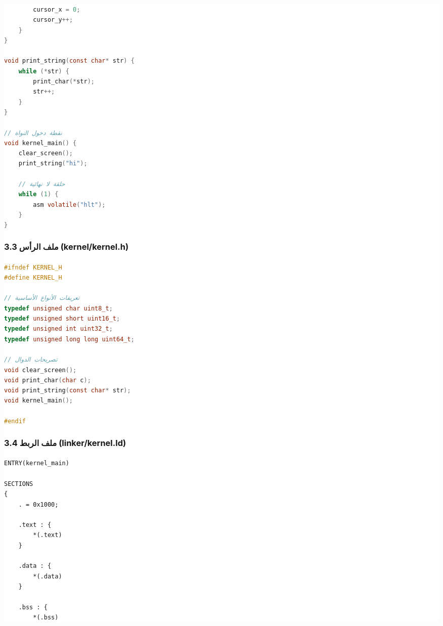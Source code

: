 ```c
        cursor_x = 0;
        cursor_y++;
    }
}

void print_string(const char* str) {
    while (*str) {
        print_char(*str);
        str++;
    }
}

// نقطة دخول النواة
void kernel_main() {
    clear_screen();
    print_string("hi");
    
    // حلقة لا نهائية
    while (1) {
        asm volatile("hlt");
    }
}
```

### 3.3 ملف الرأس (kernel/kernel.h)

```c
#ifndef KERNEL_H
#define KERNEL_H

// تعريفات الأنواع الأساسية
typedef unsigned char uint8_t;
typedef unsigned short uint16_t;
typedef unsigned int uint32_t;
typedef unsigned long long uint64_t;

// تصريحات الدوال
void clear_screen();
void print_char(char c);
void print_string(const char* str);
void kernel_main();

#endif
```

### 3.4 ملف الربط (linker/kernel.ld)

```ld
ENTRY(kernel_main)

SECTIONS
{
    . = 0x1000;
    
    .text : {
        *(.text)
    }
    
    .data : {
        *(.data)
    }
    
    .bss : {
        *(.bss)
```